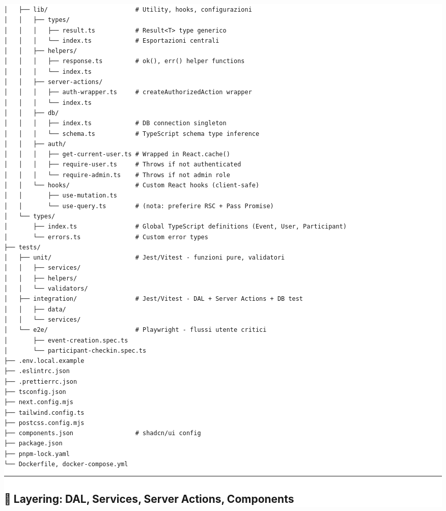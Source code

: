 ```
│   ├── lib/                        # Utility, hooks, configurazioni
│   │   ├── types/
│   │   │   ├── result.ts           # Result<T> type generico
│   │   │   └── index.ts            # Esportazioni centrali
│   │   ├── helpers/
│   │   │   ├── response.ts         # ok(), err() helper functions
│   │   │   └── index.ts
│   │   ├── server-actions/
│   │   │   ├── auth-wrapper.ts     # createAuthorizedAction wrapper
│   │   │   └── index.ts
│   │   ├── db/
│   │   │   ├── index.ts            # DB connection singleton
│   │   │   └── schema.ts           # TypeScript schema type inference
│   │   ├── auth/
│   │   │   ├── get-current-user.ts # Wrapped in React.cache()
│   │   │   ├── require-user.ts     # Throws if not authenticated
│   │   │   └── require-admin.ts    # Throws if not admin role
│   │   └── hooks/                  # Custom React hooks (client-safe)
│   │       ├── use-mutation.ts
│   │       └── use-query.ts        # (nota: preferire RSC + Pass Promise)
│   └── types/
│       ├── index.ts                # Global TypeScript definitions (Event, User, Participant)
│       └── errors.ts               # Custom error types
├── tests/
│   ├── unit/                       # Jest/Vitest - funzioni pure, validatori
│   │   ├── services/
│   │   ├── helpers/
│   │   └── validators/
│   ├── integration/                # Jest/Vitest - DAL + Server Actions + DB test
│   │   ├── data/
│   │   └── services/
│   └── e2e/                        # Playwright - flussi utente critici
│       ├── event-creation.spec.ts
│       └── participant-checkin.spec.ts
├── .env.local.example
├── .eslintrc.json
├── .prettierrc.json
├── tsconfig.json
├── next.config.mjs
├── tailwind.config.ts
├── postcss.config.mjs
├── components.json                 # shadcn/ui config
├── package.json
├── pnpm-lock.yaml
└── Dockerfile, docker-compose.yml
```

---

## 🧠 Layering: DAL, Services, Server Actions, Components
